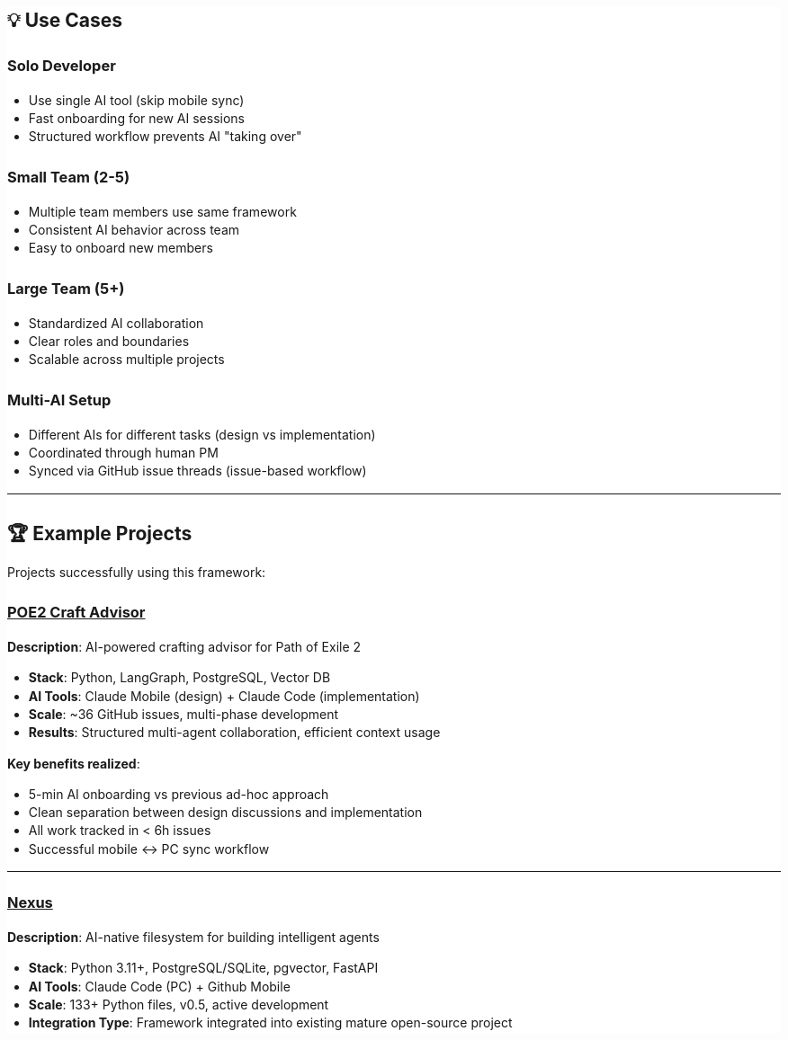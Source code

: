 
## 💡 Use Cases

### Solo Developer
- Use single AI tool (skip mobile sync)
- Fast onboarding for new AI sessions
- Structured workflow prevents AI "taking over"

### Small Team (2-5)
- Multiple team members use same framework
- Consistent AI behavior across team
- Easy to onboard new members

### Large Team (5+)
- Standardized AI collaboration
- Clear roles and boundaries
- Scalable across multiple projects

### Multi-AI Setup
- Different AIs for different tasks (design vs implementation)
- Coordinated through human PM
- Synced via GitHub issue threads (issue-based workflow)

---

## 🏆 Example Projects

Projects successfully using this framework:

### [POE2 Craft Advisor](https://github.com/elfenlieds7/poe2-craft-advisor)
**Description**: AI-powered crafting advisor for Path of Exile 2
- **Stack**: Python, LangGraph, PostgreSQL, Vector DB
- **AI Tools**: Claude Mobile (design) + Claude Code (implementation)
- **Scale**: ~36 GitHub issues, multi-phase development
- **Results**: Structured multi-agent collaboration, efficient context usage

**Key benefits realized**:
- 5-min AI onboarding vs previous ad-hoc approach
- Clean separation between design discussions and implementation
- All work tracked in < 6h issues
- Successful mobile ↔ PC sync workflow

---

### [Nexus](https://github.com/nexi-lab/nexus)
**Description**: AI-native filesystem for building intelligent agents
- **Stack**: Python 3.11+, PostgreSQL/SQLite, pgvector, FastAPI
- **AI Tools**: Claude Code (PC) + Github Mobile
- **Scale**: 133+ Python files, v0.5, active development
- **Integration Type**: Framework integrated into existing mature open-source project
